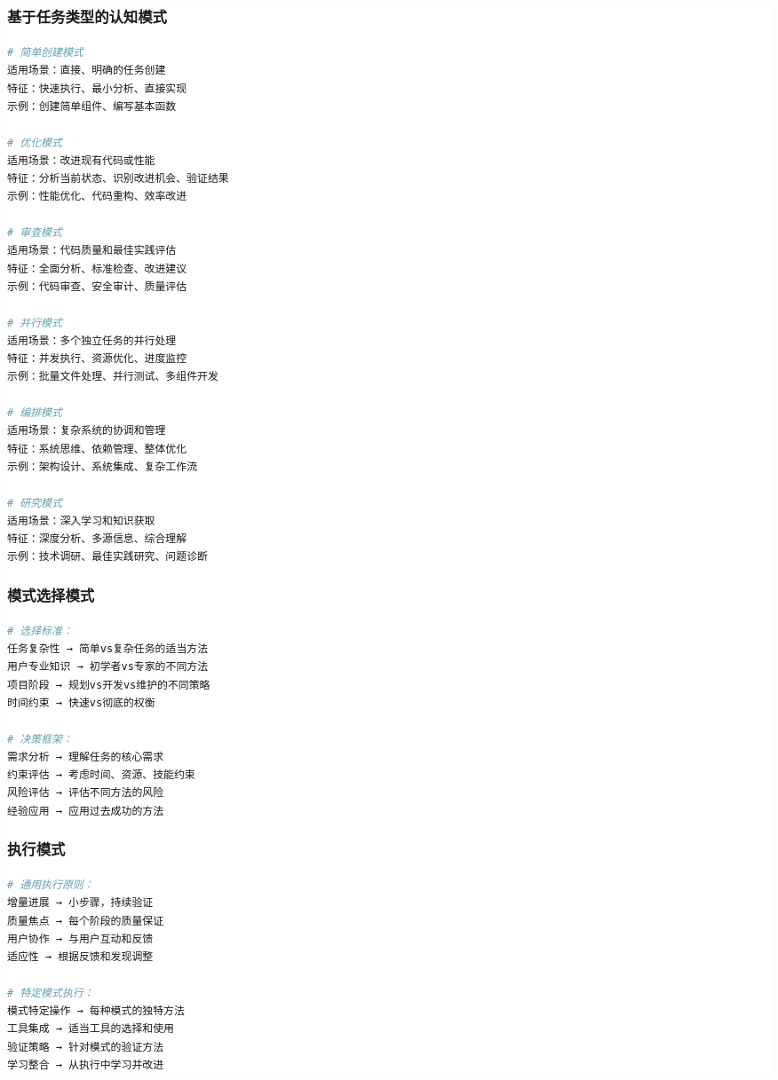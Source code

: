 ### 基于任务类型的认知模式
```bash
# 简单创建模式
适用场景：直接、明确的任务创建
特征：快速执行、最小分析、直接实现
示例：创建简单组件、编写基本函数

# 优化模式
适用场景：改进现有代码或性能
特征：分析当前状态、识别改进机会、验证结果
示例：性能优化、代码重构、效率改进

# 审查模式  
适用场景：代码质量和最佳实践评估
特征：全面分析、标准检查、改进建议
示例：代码审查、安全审计、质量评估

# 并行模式
适用场景：多个独立任务的并行处理
特征：并发执行、资源优化、进度监控
示例：批量文件处理、并行测试、多组件开发

# 编排模式
适用场景：复杂系统的协调和管理
特征：系统思维、依赖管理、整体优化
示例：架构设计、系统集成、复杂工作流

# 研究模式
适用场景：深入学习和知识获取
特征：深度分析、多源信息、综合理解
示例：技术调研、最佳实践研究、问题诊断
```

### 模式选择模式
```bash
# 选择标准：
任务复杂性 → 简单vs复杂任务的适当方法
用户专业知识 → 初学者vs专家的不同方法
项目阶段 → 规划vs开发vs维护的不同策略
时间约束 → 快速vs彻底的权衡

# 决策框架：
需求分析 → 理解任务的核心需求
约束评估 → 考虑时间、资源、技能约束
风险评估 → 评估不同方法的风险
经验应用 → 应用过去成功的方法
```

### 执行模式
```bash
# 通用执行原则：
增量进展 → 小步骤，持续验证
质量焦点 → 每个阶段的质量保证
用户协作 → 与用户互动和反馈
适应性 → 根据反馈和发现调整

# 特定模式执行：
模式特定操作 → 每种模式的独特方法
工具集成 → 适当工具的选择和使用
验证策略 → 针对模式的验证方法
学习整合 → 从执行中学习并改进
```
